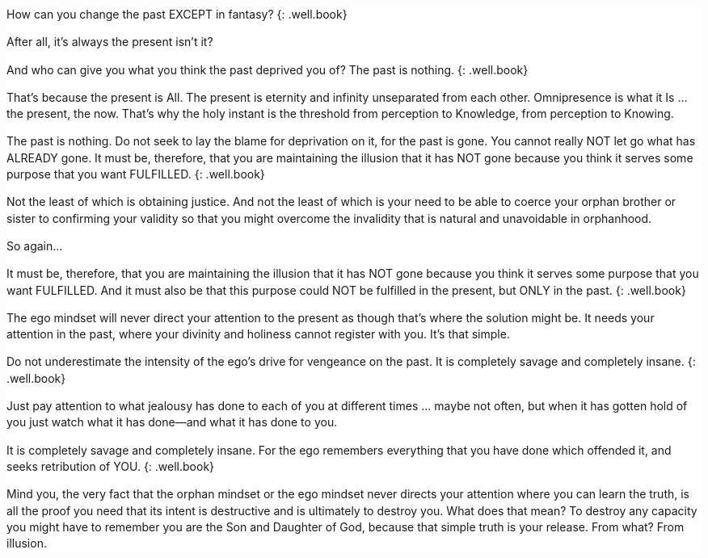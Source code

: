 How can you change the past EXCEPT in fantasy?
{: .well.book}

After all, it&rsquo;s always the present isn&rsquo;t it?

And who can give you what you think the past deprived you of? The past
is nothing.
{: .well.book}

That&rsquo;s because the present is All. The present is eternity and
infinity unseparated from each other. Omnipresence is what it Is
&hellip; the present, the now. That&rsquo;s why the holy instant is the
threshold from perception to Knowledge, from perception to Knowing.

The past is nothing. Do not seek to lay the blame for deprivation on it,
for the past is gone. You cannot really NOT let go what has ALREADY
gone. It must be, therefore, that you are maintaining the illusion that
it has NOT gone because you think it serves some purpose that you want
FULFILLED.
{: .well.book}

Not the least of which is obtaining justice. And not the least of which
is your need to be able to coerce your orphan brother or sister to
confirming your validity so that you might overcome the invalidity that
is natural and unavoidable in orphanhood.

So again&hellip;

It must be, therefore, that you are maintaining the illusion that it has
NOT gone because you think it serves some purpose that you want
FULFILLED. And it must also be that this purpose could NOT be fulfilled
in the present, but ONLY in the past.
{: .well.book}

The ego mindset will never direct your attention to the present as
though that&rsquo;s where the solution might be. It needs your attention
in the past, where your divinity and holiness cannot register with you.
It&rsquo;s that simple.

Do not underestimate the intensity of the ego&rsquo;s drive for
vengeance on the past. It is completely savage and completely insane.
{: .well.book}

Just pay attention to what jealousy has done to each of you at different
times &hellip; maybe not often, but when it has gotten hold of you just
watch what it has done&mdash;and what it has done to you.

It is completely savage and completely insane. For the ego remembers
everything that you have done which offended it, and seeks retribution
of YOU.
{: .well.book}

Mind you, the very fact that the orphan mindset or the ego mindset never
directs your attention where you can learn the truth, is all the proof
you need that its intent is destructive and is ultimately to destroy
you. What does that mean? To destroy any capacity you might have to
remember you are the Son and Daughter of God, because that simple truth
is your release. From what? From illusion.

